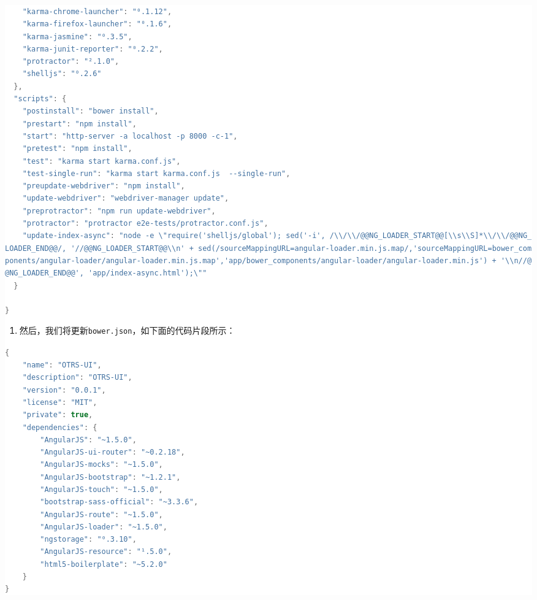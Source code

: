 ```java
    "karma-chrome-launcher": "⁰.1.12", 
    "karma-firefox-launcher": "⁰.1.6", 
    "karma-jasmine": "⁰.3.5", 
    "karma-junit-reporter": "⁰.2.2", 
    "protractor": "².1.0", 
    "shelljs": "⁰.2.6" 
  }, 
  "scripts": { 
    "postinstall": "bower install", 
    "prestart": "npm install", 
    "start": "http-server -a localhost -p 8000 -c-1", 
    "pretest": "npm install", 
    "test": "karma start karma.conf.js", 
    "test-single-run": "karma start karma.conf.js  --single-run", 
    "preupdate-webdriver": "npm install", 
    "update-webdriver": "webdriver-manager update", 
    "preprotractor": "npm run update-webdriver", 
    "protractor": "protractor e2e-tests/protractor.conf.js", 
    "update-index-async": "node -e \"require('shelljs/global'); sed('-i', /\\/\\/@@NG_LOADER_START@@[\\s\\S]*\\/\\/@@NG_LOADER_END@@/, '//@@NG_LOADER_START@@\\n' + sed(/sourceMappingURL=angular-loader.min.js.map/,'sourceMappingURL=bower_components/angular-loader/angular-loader.min.js.map','app/bower_components/angular-loader/angular-loader.min.js') + '\\n//@@NG_LOADER_END@@', 'app/index-async.html');\"" 
  } 

}
```

1.  然后，我们将更新`bower.json`，如下面的代码片段所示：

```java
{ 
    "name": "OTRS-UI", 
    "description": "OTRS-UI", 
    "version": "0.0.1", 
    "license": "MIT", 
    "private": true, 
    "dependencies": { 
        "AngularJS": "~1.5.0", 
        "AngularJS-ui-router": "~0.2.18", 
        "AngularJS-mocks": "~1.5.0", 
        "AngularJS-bootstrap": "~1.2.1", 
        "AngularJS-touch": "~1.5.0", 
        "bootstrap-sass-official": "~3.3.6", 
        "AngularJS-route": "~1.5.0", 
        "AngularJS-loader": "~1.5.0", 
        "ngstorage": "⁰.3.10", 
        "AngularJS-resource": "¹.5.0", 
        "html5-boilerplate": "~5.2.0" 
    } 
} 
```
